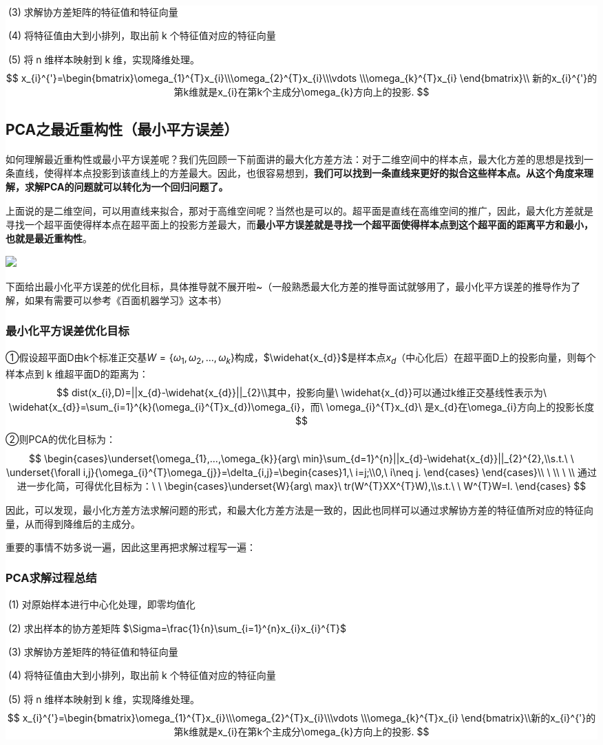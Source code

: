 ​		(3) 求解协方差矩阵的特征值和特征向量

​		(4) 将特征值由大到小排列，取出前 k 个特征值对应的特征向量

​		(5) 将 n 维样本映射到 k 维，实现降维处理。
$$
x_{i}^{'}=\begin{bmatrix}\omega_{1}^{T}x_{i}\\\omega_{2}^{T}x_{i}\\\vdots \\\omega_{k}^{T}x_{i} \end{bmatrix}\\
新的x_{i}^{'}的第k维就是x_{i}在第k个主成分\omega_{k}方向上的投影.
$$


## PCA之最近重构性（最小平方误差）

如何理解最近重构性或最小平方误差呢？我们先回顾一下前面讲的最大化方差方法：对于二维空间中的样本点，最大化方差的思想是找到一条直线，使得样本点投影到该直线上的方差最大。因此，也很容易想到，**我们可以找到一条直线来更好的拟合这些样本点。从这个角度来理解，求解PCA的问题就可以转化为一个回归问题了。**

上面说的是二维空间，可以用直线来拟合，那对于高维空间呢？当然也是可以的。超平面是直线在高维空间的推广，因此，最大化方差就是寻找一个超平面使得样本点在超平面上的投影方差最大，而**最小平方误差就是寻找一个超平面使得样本点到这个超平面的距离平方和最小，也就是最近重构性**。

![](https://i.loli.net/2020/05/17/om8beDtGuOiVPTU.png)

下面给出最小化平方误差的优化目标，具体推导就不展开啦~（一般熟悉最大化方差的推导面试就够用了，最小化平方误差的推导作为了解，如果有需要可以参考《百面机器学习》这本书）

### 最小化平方误差优化目标

①假设超平面D由k个标准正交基$W=\{\omega_{1},\omega_{2},...,\omega_{k}\}$构成，$\widehat{x_{d}}$是样本点$x_{d}$（中心化后）在超平面D上的投影向量，则每个样本点到 k 维超平面D的距离为： 
$$
dist(x_{i},D)=||x_{d}-\widehat{x_{d}}||_{2}\\其中，投影向量\ \widehat{x_{d}}可以通过k维正交基线性表示为\ \widehat{x_{d}}=\sum_{i=1}^{k}(\omega_{i}^{T}x_{d})\omega_{i}，而\ \omega_{i}^{T}x_{d}\ 是x_{d}在\omega_{i}方向上的投影长度
$$
②则PCA的优化目标为：
$$
\begin{cases}\underset{\omega_{1},...,\omega_{k}}{arg\ min}\sum_{d=1}^{n}||x_{d}-\widehat{x_{d}}||_{2}^{2},\\s.t.\ \ \underset{\forall i,j}{\omega_{i}^{T}\omega_{j}}=\delta_{i,j}=\begin{cases}1,\ i=j;\\0,\ i\neq j. \end{cases} \end{cases}\\
\ \\ \  \\ 通过进一步化简，可得优化目标为：\ \ \begin{cases}\underset{W}{arg\ max}\ tr(W^{T}XX^{T}W),\\s.t.\ \ W^{T}W=I. \end{cases}
$$

因此，可以发现，最小化方差方法求解问题的形式，和最大化方差方法是一致的，因此也同样可以通过求解协方差的特征值所对应的特征向量，从而得到降维后的主成分。

重要的事情不妨多说一遍，因此这里再把求解过程写一遍：

### PCA求解过程总结

​		(1) 对原始样本进行中心化处理，即零均值化

​		(2) 求出样本的协方差矩阵 $\Sigma=\frac{1}{n}\sum_{i=1}^{n}x_{i}x_{i}^{T}$

​		(3) 求解协方差矩阵的特征值和特征向量

​		(4) 将特征值由大到小排列，取出前 k 个特征值对应的特征向量

​		(5) 将 n 维样本映射到 k 维，实现降维处理。
$$
x_{i}^{'}=\begin{bmatrix}\omega_{1}^{T}x_{i}\\\omega_{2}^{T}x_{i}\\\vdots \\\omega_{k}^{T}x_{i} \end{bmatrix}\\新的x_{i}^{'}的第k维就是x_{i}在第k个主成分\omega_{k}方向上的投影.
$$
